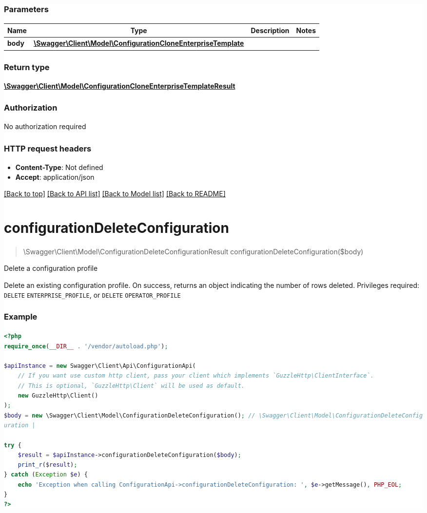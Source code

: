 ### Parameters

Name | Type | Description  | Notes
------------- | ------------- | ------------- | -------------
 **body** | [**\Swagger\Client\Model\ConfigurationCloneEnterpriseTemplate**](../Model/ConfigurationCloneEnterpriseTemplate.md)|  |

### Return type

[**\Swagger\Client\Model\ConfigurationCloneEnterpriseTemplateResult**](../Model/ConfigurationCloneEnterpriseTemplateResult.md)

### Authorization

No authorization required

### HTTP request headers

 - **Content-Type**: Not defined
 - **Accept**: application/json

[[Back to top]](#) [[Back to API list]](../../README.md#documentation-for-api-endpoints) [[Back to Model list]](../../README.md#documentation-for-models) [[Back to README]](../../README.md)

# **configurationDeleteConfiguration**
> \Swagger\Client\Model\ConfigurationDeleteConfigurationResult configurationDeleteConfiguration($body)

Delete a configuration profile

Delete an existing configuration profile. On success, returns an object indicating the number of rows deleted.  Privileges required:  `DELETE` `ENTERPRISE_PROFILE`, or  `DELETE` `OPERATOR_PROFILE`

### Example
```php
<?php
require_once(__DIR__ . '/vendor/autoload.php');

$apiInstance = new Swagger\Client\Api\ConfigurationApi(
    // If you want use custom http client, pass your client which implements `GuzzleHttp\ClientInterface`.
    // This is optional, `GuzzleHttp\Client` will be used as default.
    new GuzzleHttp\Client()
);
$body = new \Swagger\Client\Model\ConfigurationDeleteConfiguration(); // \Swagger\Client\Model\ConfigurationDeleteConfiguration | 

try {
    $result = $apiInstance->configurationDeleteConfiguration($body);
    print_r($result);
} catch (Exception $e) {
    echo 'Exception when calling ConfigurationApi->configurationDeleteConfiguration: ', $e->getMessage(), PHP_EOL;
}
?>
```
